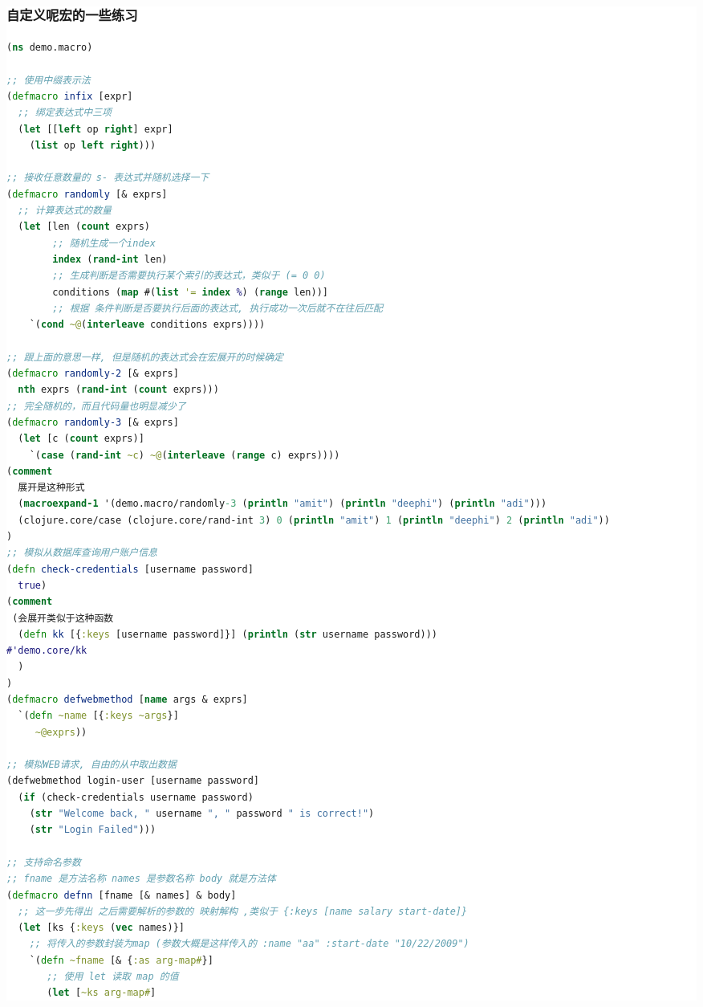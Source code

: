### 自定义呢宏的一些练习

```clojure
(ns demo.macro)

;; 使用中缀表示法
(defmacro infix [expr]
  ;; 绑定表达式中三项
  (let [[left op right] expr]
    (list op left right)))

;; 接收任意数量的 s- 表达式并随机选择一下
(defmacro randomly [& exprs]
  ;; 计算表达式的数量
  (let [len (count exprs)
        ;; 随机生成一个index
        index (rand-int len)
        ;; 生成判断是否需要执行某个索引的表达式，类似于 (= 0 0)
        conditions (map #(list '= index %) (range len))]
        ;; 根据 条件判断是否要执行后面的表达式, 执行成功一次后就不在往后匹配
    `(cond ~@(interleave conditions exprs))))

;; 跟上面的意思一样, 但是随机的表达式会在宏展开的时候确定
(defmacro randomly-2 [& exprs]
  nth exprs (rand-int (count exprs)))
;; 完全随机的，而且代码量也明显减少了
(defmacro randomly-3 [& exprs]
  (let [c (count exprs)]
    `(case (rand-int ~c) ~@(interleave (range c) exprs))))
(comment
  展开是这种形式  
  (macroexpand-1 '(demo.macro/randomly-3 (println "amit") (println "deephi") (println "adi")))
  (clojure.core/case (clojure.core/rand-int 3) 0 (println "amit") 1 (println "deephi") 2 (println "adi"))  
)
;; 模拟从数据库查询用户账户信息
(defn check-credentials [username password]
  true)
(comment
 (会展开类似于这种函数
  (defn kk [{:keys [username password]}] (println (str username password)))
#'demo.core/kk
  )     
)
(defmacro defwebmethod [name args & exprs]
  `(defn ~name [{:keys ~args}]
     ~@exprs))

;; 模拟WEB请求, 自由的从中取出数据
(defwebmethod login-user [username password]
  (if (check-credentials username password)
    (str "Welcome back, " username ", " password " is correct!")
    (str "Login Failed")))

;; 支持命名参数
;; fname 是方法名称 names 是参数名称 body 就是方法体
(defmacro defnn [fname [& names] & body]
  ;; 这一步先得出 之后需要解析的参数的 映射解构 ,类似于 {:keys [name salary start-date]}
  (let [ks {:keys (vec names)}]
    ;; 将传入的参数封装为map (参数大概是这样传入的 :name "aa" :start-date "10/22/2009")
    `(defn ~fname [& {:as arg-map#}]
       ;; 使用 let 读取 map 的值
       (let [~ks arg-map#]
```